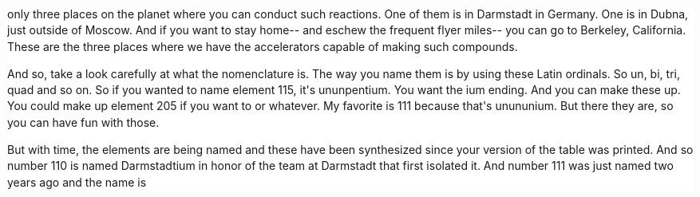   <span m="588430">only</span> <span m="588650">three</span> <span m="588880">places</span>
  <span m="589330">on</span> <span m="589480">the</span> <span m="589560">planet</span>
  <span m="590630">where</span> <span m="590850">you</span> <span m="591050">can</span>
  <span m="591360">conduct</span> <span m="591820">such</span> <span m="592100">reactions.</span>
  <span m="594340">One</span> <span m="594700">of</span> <span m="594800">them</span>
  <span m="595010">is</span> <span m="595240">in</span> <span m="596520">Darmstadt</span>
  <span m="598520">in</span> <span m="598730">Germany.</span> <span m="599510">One</span>
  <span m="599800">is</span> <span m="599960">in</span> <span m="600090">Dubna,</span>
  <span m="601350">just</span> <span m="601640">outside</span> <span m="602080">of</span>
  <span m="602180">Moscow.</span> <span m="602860">And</span> <span m="602960">if</span>
  <span m="603070">you</span> <span m="603150">want to</span> <span m="603380">stay</span>
  <span m="603700">home--</span> <span m="604860">and</span> <span m="605160">eschew</span>
  <span m="605380">the</span> <span m="605500">frequent</span> <span m="605950">flyer</span>
  <span m="606390">miles--</span> <span m="606820">you</span> <span m="606950">can</span>
  <span m="607130">go</span> <span m="607280">to</span> <span m="607390">Berkeley,</span>
  <span m="607850">California.</span> <span m="608550">These</span> <span m="608750">are</span>
  <span m="608810">the</span> <span m="608910">three</span> <span m="609140">places</span>
  <span m="609650">where</span> <span m="610220">we</span> <span m="610440">have</span>
  <span m="610700">the</span> <span m="610800">accelerators</span> <span m="611690">capable</span>
  <span m="612630">of</span> <span m="613770">making</span> <span m="614730">such</span>
  <span m="615970">compounds.</span></p><p><span m="617110">And</span> <span m="617370">so,</span>
  <span m="618730">take</span> <span m="618990">a</span> <span m="619040">look</span>
  <span m="619210">carefully</span> <span m="619730">at</span> <span m="619820">what</span>
  <span m="619990">the</span> <span m="620750">nomenclature</span> <span m="621550">is.</span>
  <span m="622210">The</span> <span m="622320">way</span> <span m="622480">you</span>
  <span m="622630">name</span> <span m="623090">them</span> <span m="623280">is</span>
  <span m="623980">by</span> <span m="624730">using</span> <span m="625210">these</span>
  <span m="625610">Latin</span> <span m="626120">ordinals.</span> <span m="626690">So</span>
  <span m="627140">un,</span> <span m="627410">bi,</span> <span m="627720">tri,</span>
  <span m="628510">quad</span> <span m="628870">and</span> <span m="628990">so</span>
  <span m="629220">on.</span> <span m="629420">So</span> <span m="629580">if</span>
  <span m="629670">you</span> <span m="629760">wanted</span> <span m="630110">to</span>
  <span m="630180">name</span> <span m="630880">element</span> <span m="631280">115,</span>
  <span m="632130">it's</span> <span m="632340">ununpentium.</span> <span m="633760">You</span>
  <span m="633920">want</span> <span m="634130">the</span> <span m="634260">ium</span>
  <span m="635540">ending.</span> <span m="636880">And</span> <span m="637040">you</span>
  <span m="637270">can</span> <span m="637370">make</span> <span m="637530">these</span>
  <span m="637770">up.</span> <span m="637900">You</span> <span m="637990">could</span>
  <span m="638110">make</span> <span m="638310">up</span> <span m="638480">element</span>
  <span m="638750">205</span> <span m="639550">if</span> <span m="639670">you</span>
  <span m="639770">want to or</span> <span m="640080">whatever.</span> <span m="640730">My</span>
  <span m="640950">favorite</span> <span m="641390">is</span> <span m="642020">111</span>
  <span m="642660">because</span> <span m="642840">that's</span> <span m="643130">unununium.</span>
  <span m="644540">But</span> <span m="646490">there</span> <span m="646620">they</span>
  <span m="646770">are,</span> <span m="647650">so</span> <span m="647790">you</span>
  <span m="647870">can</span> <span m="647980">have</span> <span m="648120">fun</span>
  <span m="648340">with</span> <span m="648500">those.</span></p><p><span m="649760">But</span>
  <span m="651460">with</span> <span m="651770">time,</span> <span m="652610">the</span>
  <span m="653710">elements</span> <span m="654140">are</span> <span m="654410">being</span>
  <span m="654730">named</span> <span m="655110">and</span> <span m="655510">these</span>
  <span m="655780">have</span> <span m="655870">been</span> <span m="656050">synthesized</span>
  <span m="656880">since</span> <span m="657720">your</span> <span m="657950">version</span>
  <span m="658330">of</span> <span m="658420">the</span> <span m="658520">table</span>
  <span m="658910">was</span> <span m="659680">printed.</span> <span m="660080">And</span>
  <span m="660210">so</span> <span m="660850">number</span> <span m="661180">110</span>
  <span m="661940">is</span> <span m="662180">named</span> <span m="662510">Darmstadtium</span>
  <span m="663440">in</span> <span m="663670">honor</span> <span m="664060">of</span>
  <span m="664350">the</span> <span m="665080">team</span> <span m="665330">at</span>
  <span m="665510">Darmstadt</span> <span m="666140">that</span> <span m="666290">first</span>
  <span m="666640">isolated</span> <span m="667060">it.</span> <span m="667820">And</span>
  <span m="668670">number</span> <span m="668950">111</span> <span m="669460">was</span>
  <span m="669670">just</span> <span m="669920">named</span> <span m="670510">two</span>
  <span m="670680">years</span> <span m="670950">ago</span> <span m="671790">and</span>
  <span m="673110">the</span> <span m="673230">name</span> <span m="673450">is</span>